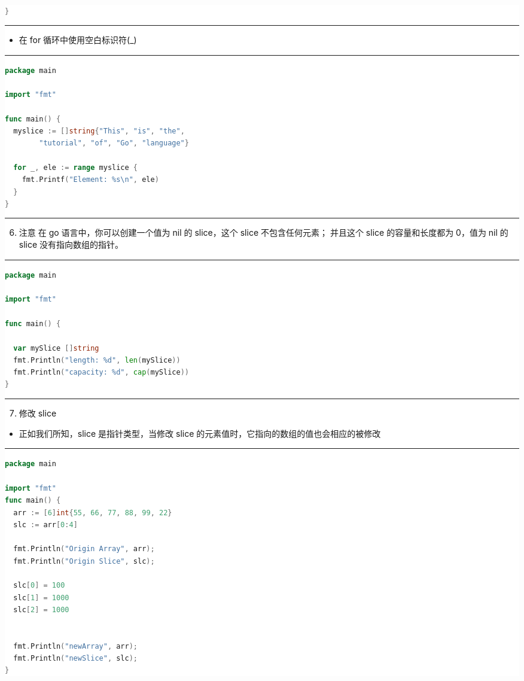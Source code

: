 ```go
}
```
---

- 在 for 循环中使用空白标识符(\_)

---
```go
package main

import "fmt"

func main() {
  myslice := []string{"This", "is", "the",
        "tutorial", "of", "Go", "language"}

  for _, ele := range myslice {
    fmt.Printf("Element: %s\n", ele)
  }
}
```
---

6. 注意
   在 go 语言中，你可以创建一个值为 nil 的 slice，这个 slice 不包含任何元素；
   并且这个 slice 的容量和长度都为 0，值为 nil 的 slice 没有指向数组的指针。

---
```go
package main

import "fmt"

func main() {

  var mySlice []string
  fmt.Println("length: %d", len(mySlice))
  fmt.Println("capacity: %d", cap(mySlice))
}
```
---

7. 修改 slice

- 正如我们所知，slice 是指针类型，当修改 slice 的元素值时，它指向的数组的值也会相应的被修改

---
```go
package main

import "fmt"
func main() {
  arr := [6]int{55, 66, 77, 88, 99, 22}
  slc := arr[0:4]

  fmt.Println("Origin Array", arr);
  fmt.Println("Origin Slice", slc);

  slc[0] = 100
  slc[1] = 1000
  slc[2] = 1000


  fmt.Println("newArray", arr);
  fmt.Println("newSlice", slc);
}
```